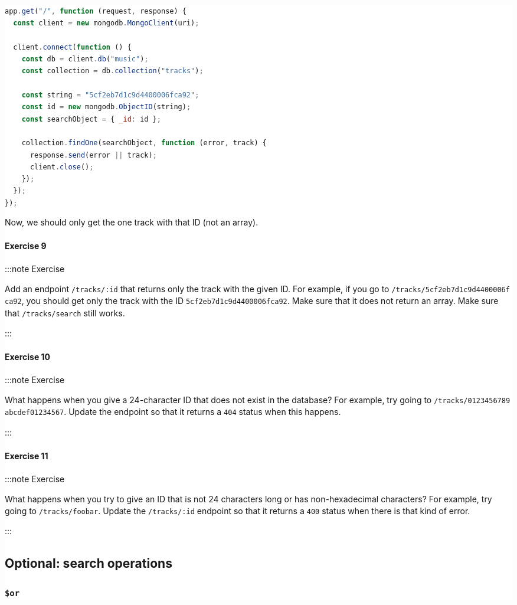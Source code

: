 ```js
app.get("/", function (request, response) {
  const client = new mongodb.MongoClient(uri);

  client.connect(function () {
    const db = client.db("music");
    const collection = db.collection("tracks");

    const string = "5cf2eb7d1c9d4400006fca92";
    const id = new mongodb.ObjectID(string);
    const searchObject = { _id: id };

    collection.findOne(searchObject, function (error, track) {
      response.send(error || track);
      client.close();
    });
  });
});
```

Now, we should only get the one track with that ID (not an array).

#### Exercise 9

:::note Exercise

Add an endpoint `/tracks/:id` that returns only the track with the given ID. For example, if you go to `/tracks/5cf2eb7d1c9d4400006fca92`, you should get only the track with the ID `5cf2eb7d1c9d4400006fca92`. Make sure that it does not return an array. Make sure that `/tracks/search` still works.

:::

#### Exercise 10

:::note Exercise

What happens when you give a 24-character ID that does not exist in the database? For example, try going to `/tracks/0123456789abcdef01234567`. Update the endpoint so that it returns a `404` status when this happens.

:::

#### Exercise 11

:::note Exercise

What happens when you try to give an ID that is not 24 characters long or has non-hexadecimal characters? For example, try going to `/tracks/foobar`. Update the `/tracks/:id` endpoint so that it returns a `400` status when there is that kind of error.

:::

## Optional: search operations

### `$or`
